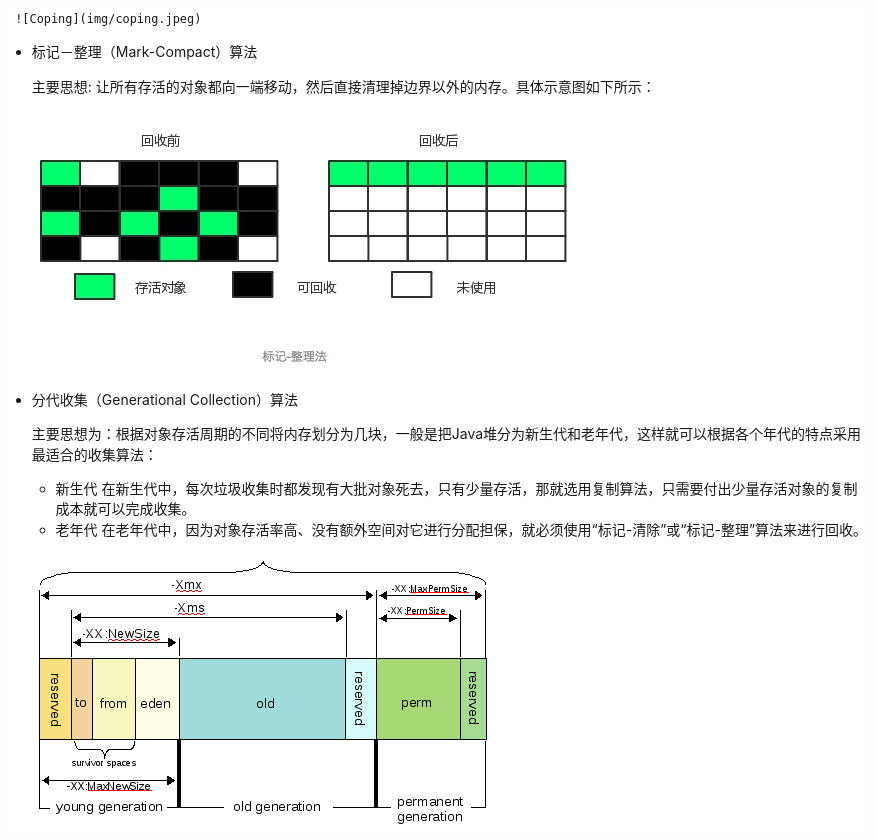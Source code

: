      ![Coping](img/coping.jpeg)     
      
   * 标记－整理（Mark-Compact）算法
   
     主要思想: 让所有存活的对象都向一端移动，然后直接清理掉边界以外的内存。具体示意图如下所示：
     
     ![Mark compact](img/mark_compact.jpeg)
     
   * 分代收集（Generational Collection）算法
   
     主要思想为：根据对象存活周期的不同将内存划分为几块，一般是把Java堆分为新生代和老年代，这样就可以根据各个年代的特点采用最适合的收集算法：
    
        - 新生代 在新生代中，每次垃圾收集时都发现有大批对象死去，只有少量存活，那就选用复制算法，只需要付出少量存活对象的复制成本就可以完成收集。
        - 老年代 在老年代中，因为对象存活率高、没有额外空间对它进行分配担保，就必须使用“标记-清除”或“标记-整理”算法来进行回收。
        
     ![jvm memory model](img/jvm_memory_model.png)
